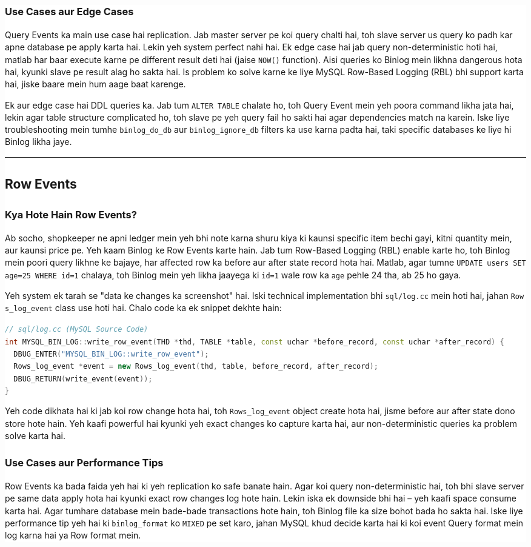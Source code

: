### Use Cases aur Edge Cases

Query Events ka main use case hai replication. Jab master server pe koi query chalti hai, toh slave server us query ko padh kar apne database pe apply karta hai. Lekin yeh system perfect nahi hai. Ek edge case hai jab query non-deterministic hoti hai, matlab har baar execute karne pe different result deti hai (jaise `NOW()` function). Aisi queries ko Binlog mein likhna dangerous hota hai, kyunki slave pe result alag ho sakta hai. Is problem ko solve karne ke liye MySQL Row-Based Logging (RBL) bhi support karta hai, jiske baare mein hum aage baat karenge.

Ek aur edge case hai DDL queries ka. Jab tum `ALTER TABLE` chalate ho, toh Query Event mein yeh poora command likha jata hai, lekin agar table structure complicated ho, toh slave pe yeh query fail ho sakti hai agar dependencies match na karein. Iske liye troubleshooting mein tumhe `binlog_do_db` aur `binlog_ignore_db` filters ka use karna padta hai, taki specific databases ke liye hi Binlog likha jaye.

---

## Row Events

### Kya Hote Hain Row Events?

Ab socho, shopkeeper ne apni ledger mein yeh bhi note karna shuru kiya ki kaunsi specific item bechi gayi, kitni quantity mein, aur kaunsi price pe. Yeh kaam Binlog ke Row Events karte hain. Jab tum Row-Based Logging (RBL) enable karte ho, toh Binlog mein poori query likhne ke bajaye, har affected row ka before aur after state record hota hai. Matlab, agar tumne `UPDATE users SET age=25 WHERE id=1` chalaya, toh Binlog mein yeh likha jaayega ki `id=1` wale row ka `age` pehle 24 tha, ab 25 ho gaya.

Yeh system ek tarah se "data ke changes ka screenshot" hai. Iski technical implementation bhi `sql/log.cc` mein hoti hai, jahan `Rows_log_event` class use hoti hai. Chalo code ka ek snippet dekhte hain:

```cpp
// sql/log.cc (MySQL Source Code)
int MYSQL_BIN_LOG::write_row_event(THD *thd, TABLE *table, const uchar *before_record, const uchar *after_record) {
  DBUG_ENTER("MYSQL_BIN_LOG::write_row_event");
  Rows_log_event *event = new Rows_log_event(thd, table, before_record, after_record);
  DBUG_RETURN(write_event(event));
}
```

Yeh code dikhata hai ki jab koi row change hota hai, toh `Rows_log_event` object create hota hai, jisme before aur after state dono store hote hain. Yeh kaafi powerful hai kyunki yeh exact changes ko capture karta hai, aur non-deterministic queries ka problem solve karta hai.

### Use Cases aur Performance Tips

Row Events ka bada faida yeh hai ki yeh replication ko safe banate hain. Agar koi query non-deterministic hai, toh bhi slave server pe same data apply hota hai kyunki exact row changes log hote hain. Lekin iska ek downside bhi hai – yeh kaafi space consume karta hai. Agar tumhare database mein bade-bade transactions hote hain, toh Binlog file ka size bohot bada ho sakta hai. Iske liye performance tip yeh hai ki `binlog_format` ko `MIXED` pe set karo, jahan MySQL khud decide karta hai ki koi event Query format mein log karna hai ya Row format mein.
